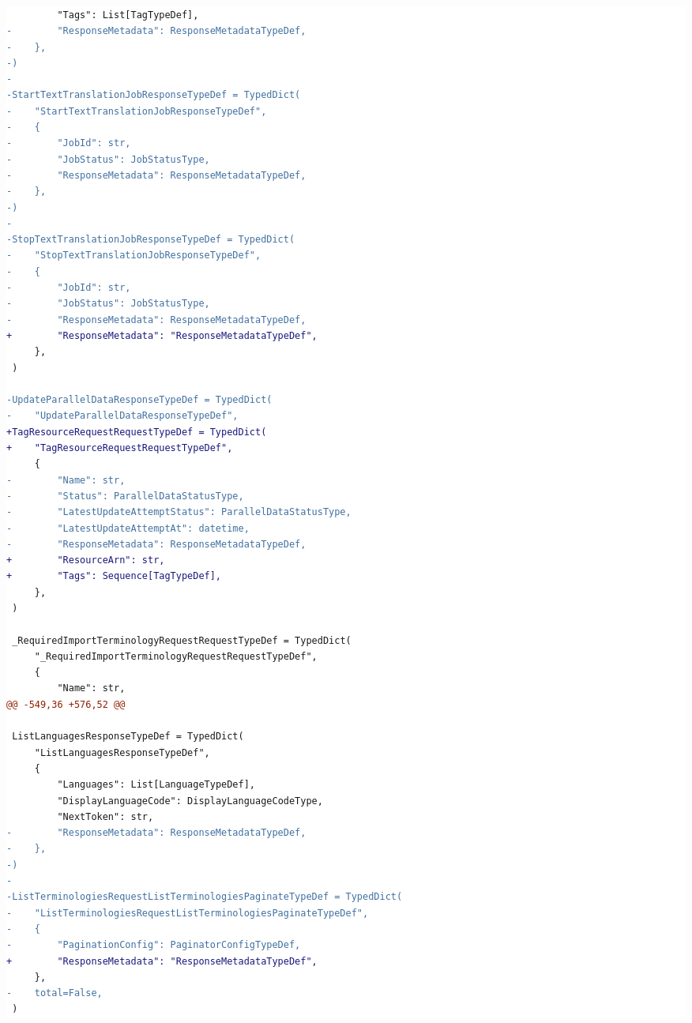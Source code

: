 ```diff
         "Tags": List[TagTypeDef],
-        "ResponseMetadata": ResponseMetadataTypeDef,
-    },
-)
-
-StartTextTranslationJobResponseTypeDef = TypedDict(
-    "StartTextTranslationJobResponseTypeDef",
-    {
-        "JobId": str,
-        "JobStatus": JobStatusType,
-        "ResponseMetadata": ResponseMetadataTypeDef,
-    },
-)
-
-StopTextTranslationJobResponseTypeDef = TypedDict(
-    "StopTextTranslationJobResponseTypeDef",
-    {
-        "JobId": str,
-        "JobStatus": JobStatusType,
-        "ResponseMetadata": ResponseMetadataTypeDef,
+        "ResponseMetadata": "ResponseMetadataTypeDef",
     },
 )
 
-UpdateParallelDataResponseTypeDef = TypedDict(
-    "UpdateParallelDataResponseTypeDef",
+TagResourceRequestRequestTypeDef = TypedDict(
+    "TagResourceRequestRequestTypeDef",
     {
-        "Name": str,
-        "Status": ParallelDataStatusType,
-        "LatestUpdateAttemptStatus": ParallelDataStatusType,
-        "LatestUpdateAttemptAt": datetime,
-        "ResponseMetadata": ResponseMetadataTypeDef,
+        "ResourceArn": str,
+        "Tags": Sequence[TagTypeDef],
     },
 )
 
 _RequiredImportTerminologyRequestRequestTypeDef = TypedDict(
     "_RequiredImportTerminologyRequestRequestTypeDef",
     {
         "Name": str,
@@ -549,36 +576,52 @@
 
 ListLanguagesResponseTypeDef = TypedDict(
     "ListLanguagesResponseTypeDef",
     {
         "Languages": List[LanguageTypeDef],
         "DisplayLanguageCode": DisplayLanguageCodeType,
         "NextToken": str,
-        "ResponseMetadata": ResponseMetadataTypeDef,
-    },
-)
-
-ListTerminologiesRequestListTerminologiesPaginateTypeDef = TypedDict(
-    "ListTerminologiesRequestListTerminologiesPaginateTypeDef",
-    {
-        "PaginationConfig": PaginatorConfigTypeDef,
+        "ResponseMetadata": "ResponseMetadataTypeDef",
     },
-    total=False,
 )
```